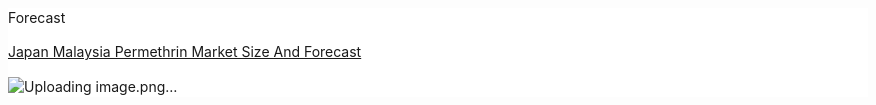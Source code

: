Forecast</a></p><p><a href="https://github.com/Ankit19021994/Advisorr-SP/blob/main/Malaysia-Permethrin-Market/Malaysia-Permethrin-Market.md">Japan Malaysia Permethrin Market Size And Forecast</a></p>
![Uploading image.png…]()
